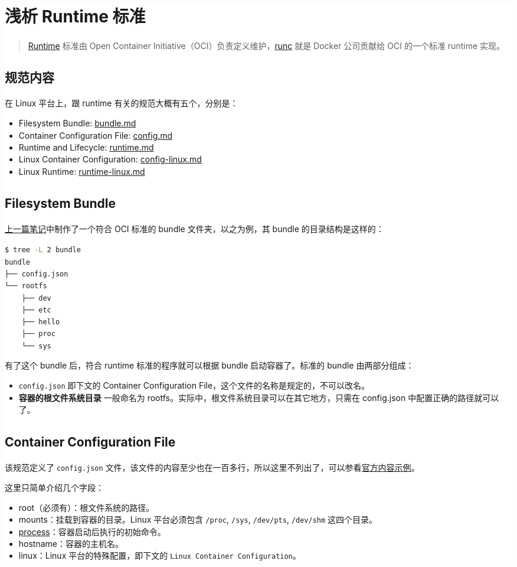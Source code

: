 # 浅析 Runtime 标准

> [Runtime](https://github.com/opencontainers/runtime-spec) 标准由 Open Container Initiative（OCI）负责定义维护，[runc](https://github.com/opencontainers/runc) 就是 Docker 公司贡献给 OCI 的一个标准 runtime 实现。

## 规范内容

在 Linux 平台上，跟 runtime 有关的规范大概有五个，分别是：

- Filesystem Bundle: [bundle.md](https://github.com/opencontainers/runtime-spec/blob/master/bundle.md)
- Container Configuration File: [config.md](https://github.com/opencontainers/runtime-spec/blob/master/config.md)
- Runtime and Lifecycle: [runtime.md](https://github.com/opencontainers/runtime-spec/blob/master/runtime.md)
- Linux Container Configuration: [config-linux.md](https://github.com/opencontainers/runtime-spec/blob/master/config-linux.md)
- Linux Runtime: [runtime-linux.md](https://github.com/opencontainers/runtime-spec/blob/master/runtime-linux.md)

## Filesystem Bundle

[上一篇笔记](runc.md)中制作了一个符合 OCI 标准的 bundle 文件夹，以之为例，其 bundle 的目录结构是这样的：

```bash
$ tree -L 2 bundle
bundle
├── config.json
└── rootfs
    ├── dev
    ├── etc
    ├── hello
    ├── proc
    └── sys
```

有了这个 bundle 后，符合 runtime 标准的程序就可以根据 bundle 启动容器了。标准的 bundle 由两部分组成：

- `config.json` 即下文的 Container Configuration File，这个文件的名称是规定的，不可以改名。
- **容器的根文件系统目录**  一般命名为 rootfs。实际中，根文件系统目录可以在其它地方，只需在 config.json 中配置正确的路径就可以了。

## Container Configuration File

该规范定义了 `config.json` 文件，该文件的内容至少也在一百多行，所以这里不列出了，可以参看[官方内容示例](https://github.com/opencontainers/runtime-spec/blob/master/config.md#configuration-schema-example)。

这里只简单介绍几个字段：

- root（必须有）：根文件系统的路径。
- mounts：挂载到容器的目录。Linux 平台必须包含 `/proc`, `/sys`, `/dev/pts`, `/dev/shm` 这四个目录。
- [process](https://github.com/opencontainers/runtime-spec/blob/master/config.md#process)：容器启动后执行的初始命令。
- hostname：容器的主机名。
- linux：Linux 平台的特殊配置，即下文的 `Linux Container Configuration`。
